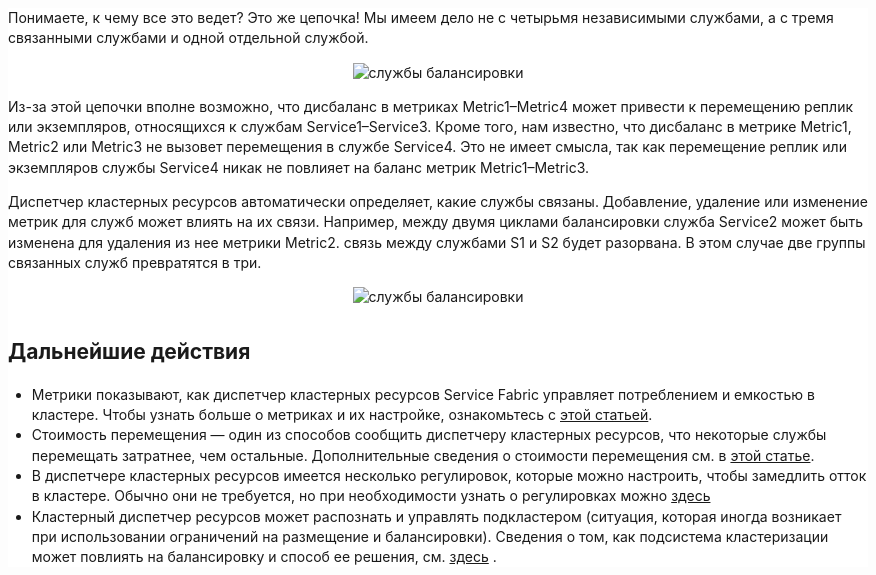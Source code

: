 Понимаете, к чему все это ведет? Это же цепочка! Мы имеем дело не с четырьмя независимыми службами, а с тремя связанными службами и одной отдельной службой.

<center>

![службы балансировки][Image4]
</center>

Из-за этой цепочки вполне возможно, что дисбаланс в метриках Metric1–Metric4 может привести к перемещению реплик или экземпляров, относящихся к службам Service1–Service3. Кроме того, нам известно, что дисбаланс в метрике Metric1, Metric2 или Metric3 не вызовет перемещения в службе Service4. Это не имеет смысла, так как перемещение реплик или экземпляров службы Service4 никак не повлияет на баланс метрик Metric1–Metric3.

Диспетчер кластерных ресурсов автоматически определяет, какие службы связаны. Добавление, удаление или изменение метрик для служб может влиять на их связи. Например, между двумя циклами балансировки служба Service2 может быть изменена для удаления из нее метрики Metric2. связь между службами S1 и S2 будет разорвана. В этом случае две группы связанных служб превратятся в три.

<center>

![службы балансировки][Image5]
</center>

## <a name="next-steps"></a>Дальнейшие действия
* Метрики показывают, как диспетчер кластерных ресурсов Service Fabric управляет потреблением и емкостью в кластере. Чтобы узнать больше о метриках и их настройке, ознакомьтесь с [этой статьей](service-fabric-cluster-resource-manager-metrics.md).
* Стоимость перемещения — один из способов сообщить диспетчеру кластерных ресурсов, что некоторые службы перемещать затратнее, чем остальные. Дополнительные сведения о стоимости перемещения см. в [этой статье](service-fabric-cluster-resource-manager-movement-cost.md).
* В диспетчере кластерных ресурсов имеется несколько регулировок, которые можно настроить, чтобы замедлить отток в кластере. Обычно они не требуется, но при необходимости узнать о регулировках можно [здесь](service-fabric-cluster-resource-manager-advanced-throttling.md)
* Кластерный диспетчер ресурсов может распознать и управлять подкластером (ситуация, которая иногда возникает при использовании ограничений на размещение и балансировки). Сведения о том, как подсистема кластеризации может повлиять на балансировку и способ ее решения, см. [здесь](service-fabric-cluster-resource-manager-subclustering.md) .

[Image1]:./media/service-fabric-cluster-resource-manager-balancing/cluster-resrouce-manager-balancing-thresholds.png
[Image2]:./media/service-fabric-cluster-resource-manager-balancing/cluster-resource-manager-balancing-threshold-triggered-results.png
[Image3]:./media/service-fabric-cluster-resource-manager-balancing/cluster-resource-manager-activity-thresholds.png
[Image4]:./media/service-fabric-cluster-resource-manager-balancing/cluster-resource-manager-balancing-services-together1.png
[Image5]:./media/service-fabric-cluster-resource-manager-balancing/cluster-resource-manager-balancing-services-together2.png
